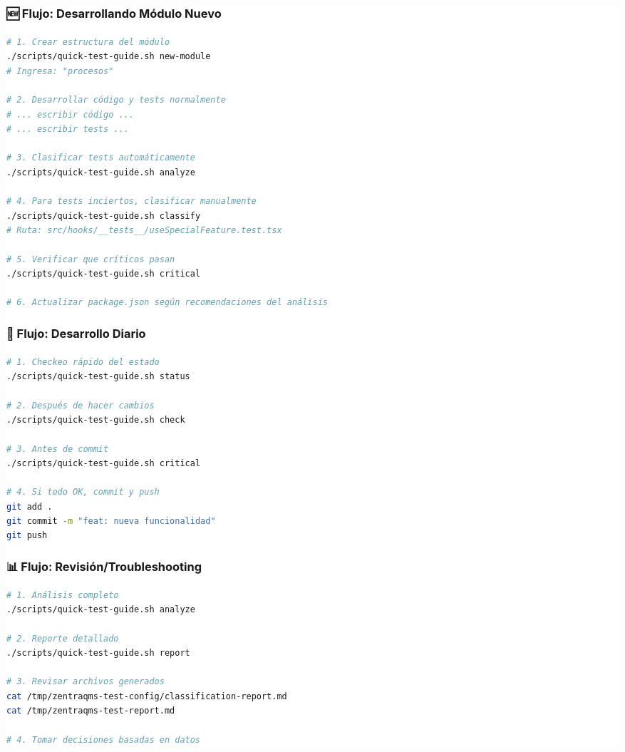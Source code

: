 ### **🆕 Flujo: Desarrollando Módulo Nuevo**
```bash
# 1. Crear estructura del módulo
./scripts/quick-test-guide.sh new-module
# Ingresa: "procesos"

# 2. Desarrollar código y tests normalmente
# ... escribir código ...
# ... escribir tests ...

# 3. Clasificar tests automáticamente  
./scripts/quick-test-guide.sh analyze

# 4. Para tests inciertos, clasificar manualmente
./scripts/quick-test-guide.sh classify
# Ruta: src/hooks/__tests__/useSpecialFeature.test.tsx

# 5. Verificar que críticos pasan
./scripts/quick-test-guide.sh critical

# 6. Actualizar package.json según recomendaciones del análisis
```

### **🔄 Flujo: Desarrollo Diario**
```bash
# 1. Checkeo rápido del estado
./scripts/quick-test-guide.sh status

# 2. Después de hacer cambios
./scripts/quick-test-guide.sh check

# 3. Antes de commit
./scripts/quick-test-guide.sh critical

# 4. Si todo OK, commit y push
git add .
git commit -m "feat: nueva funcionalidad"
git push
```

### **📊 Flujo: Revisión/Troubleshooting**
```bash
# 1. Análisis completo
./scripts/quick-test-guide.sh analyze

# 2. Reporte detallado
./scripts/quick-test-guide.sh report

# 3. Revisar archivos generados
cat /tmp/zentraqms-test-config/classification-report.md
cat /tmp/zentraqms-test-report.md

# 4. Tomar decisiones basadas en datos
```
